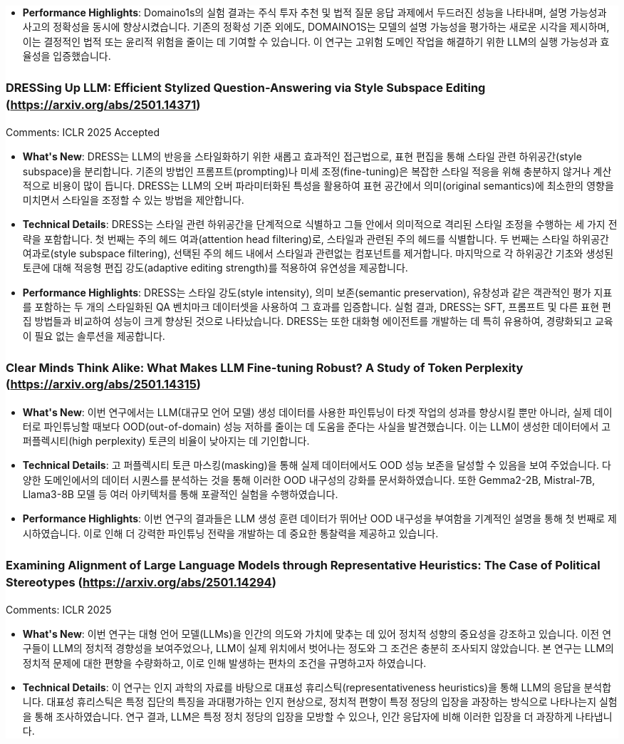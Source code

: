 - **Performance Highlights**: Domaino1s의 실험 결과는 주식 투자 추천 및 법적 질문 응답 과제에서 두드러진 성능을 나타내며, 설명 가능성과 사고의 정확성을 동시에 향상시켰습니다. 기존의 정확성 기준 외에도, DOMAINO1S는 모델의 설명 가능성을 평가하는 새로운 시각을 제시하며, 이는 결정적인 법적 또는 윤리적 위험을 줄이는 데 기여할 수 있습니다. 이 연구는 고위험 도메인 작업을 해결하기 위한 LLM의 실행 가능성과 효율성을 입증했습니다.



### DRESSing Up LLM: Efficient Stylized Question-Answering via Style Subspace Editing (https://arxiv.org/abs/2501.14371)
Comments:
          ICLR 2025 Accepted

- **What's New**: DRESS는 LLM의 반응을 스타일화하기 위한 새롭고 효과적인 접근법으로, 표현 편집을 통해 스타일 관련 하위공간(style subspace)을 분리합니다. 기존의 방법인 프롬프트(prompting)나 미세 조정(fine-tuning)은 복잡한 스타일 적응을 위해 충분하지 않거나 계산적으로 비용이 많이 듭니다. DRESS는 LLM의 오버 파라미터화된 특성을 활용하여 표현 공간에서 의미(original semantics)에 최소한의 영향을 미치면서 스타일을 조정할 수 있는 방법을 제안합니다.

- **Technical Details**: DRESS는 스타일 관련 하위공간을 단계적으로 식별하고 그들 안에서 의미적으로 격리된 스타일 조정을 수행하는 세 가지 전략을 포함합니다. 첫 번째는 주의 헤드 여과(attention head filtering)로, 스타일과 관련된 주의 헤드를 식별합니다. 두 번째는 스타일 하위공간 여과로(style subspace filtering), 선택된 주의 헤드 내에서 스타일과 관련없는 컴포넌트를 제거합니다. 마지막으로 각 하위공간 기초와 생성된 토큰에 대해 적응형 편집 강도(adaptive editing strength)를 적용하여 유연성을 제공합니다.

- **Performance Highlights**: DRESS는 스타일 강도(style intensity), 의미 보존(semantic preservation), 유창성과 같은 객관적인 평가 지표를 포함하는 두 개의 스타일화된 QA 벤치마크 데이터셋을 사용하여 그 효과를 입증합니다. 실험 결과, DRESS는 SFT, 프롬프트 및 다른 표현 편집 방법들과 비교하여 성능이 크게 향상된 것으로 나타났습니다. DRESS는 또한 대화형 에이전트를 개발하는 데 특히 유용하여, 경량화되고 교육이 필요 없는 솔루션을 제공합니다.



### Clear Minds Think Alike: What Makes LLM Fine-tuning Robust? A Study of Token Perplexity (https://arxiv.org/abs/2501.14315)
- **What's New**: 이번 연구에서는 LLM(대규모 언어 모델) 생성 데이터를 사용한 파인튜닝이 타겟 작업의 성과를 향상시킬 뿐만 아니라, 실제 데이터로 파인튜닝할 때보다 OOD(out-of-domain) 성능 저하를 줄이는 데 도움을 준다는 사실을 발견했습니다. 이는 LLM이 생성한 데이터에서 고 퍼플렉시티(high perplexity) 토큰의 비율이 낮아지는 데 기인합니다.

- **Technical Details**: 고 퍼플렉시티 토큰 마스킹(masking)을 통해 실제 데이터에서도 OOD 성능 보존을 달성할 수 있음을 보여 주었습니다. 다양한 도메인에서의 데이터 시퀀스를 분석하는 것을 통해 이러한 OOD 내구성의 강화를 문서화하였습니다. 또한 Gemma2-2B, Mistral-7B, Llama3-8B 모델 등 여러 아키텍처를 통해 포괄적인 실험을 수행하였습니다.

- **Performance Highlights**: 이번 연구의 결과들은 LLM 생성 훈련 데이터가 뛰어난 OOD 내구성을 부여함을 기계적인 설명을 통해 첫 번째로 제시하였습니다. 이로 인해 더 강력한 파인튜닝 전략을 개발하는 데 중요한 통찰력을 제공하고 있습니다.



### Examining Alignment of Large Language Models through Representative Heuristics: The Case of Political Stereotypes (https://arxiv.org/abs/2501.14294)
Comments:
          ICLR 2025

- **What's New**: 이번 연구는 대형 언어 모델(LLMs)을 인간의 의도와 가치에 맞추는 데 있어 정치적 성향의 중요성을 강조하고 있습니다. 이전 연구들이 LLM의 정치적 경향성을 보여주었으나, LLM이 실제 위치에서 벗어나는 정도와 그 조건은 충분히 조사되지 않았습니다. 본 연구는 LLM의 정치적 문제에 대한 편향을 수량화하고, 이로 인해 발생하는 편차의 조건을 규명하고자 하였습니다.

- **Technical Details**: 이 연구는 인지 과학의 자료를 바탕으로 대표성 휴리스틱(representativeness heuristics)을 통해 LLM의 응답을 분석합니다. 대표성 휴리스틱은 특정 집단의 특징을 과대평가하는 인지 현상으로, 정치적 편향이 특정 정당의 입장을 과장하는 방식으로 나타나는지 실험을 통해 조사하였습니다. 연구 결과, LLM은 특정 정치 정당의 입장을 모방할 수 있으나, 인간 응답자에 비해 이러한 입장을 더 과장하게 나타냅니다.
